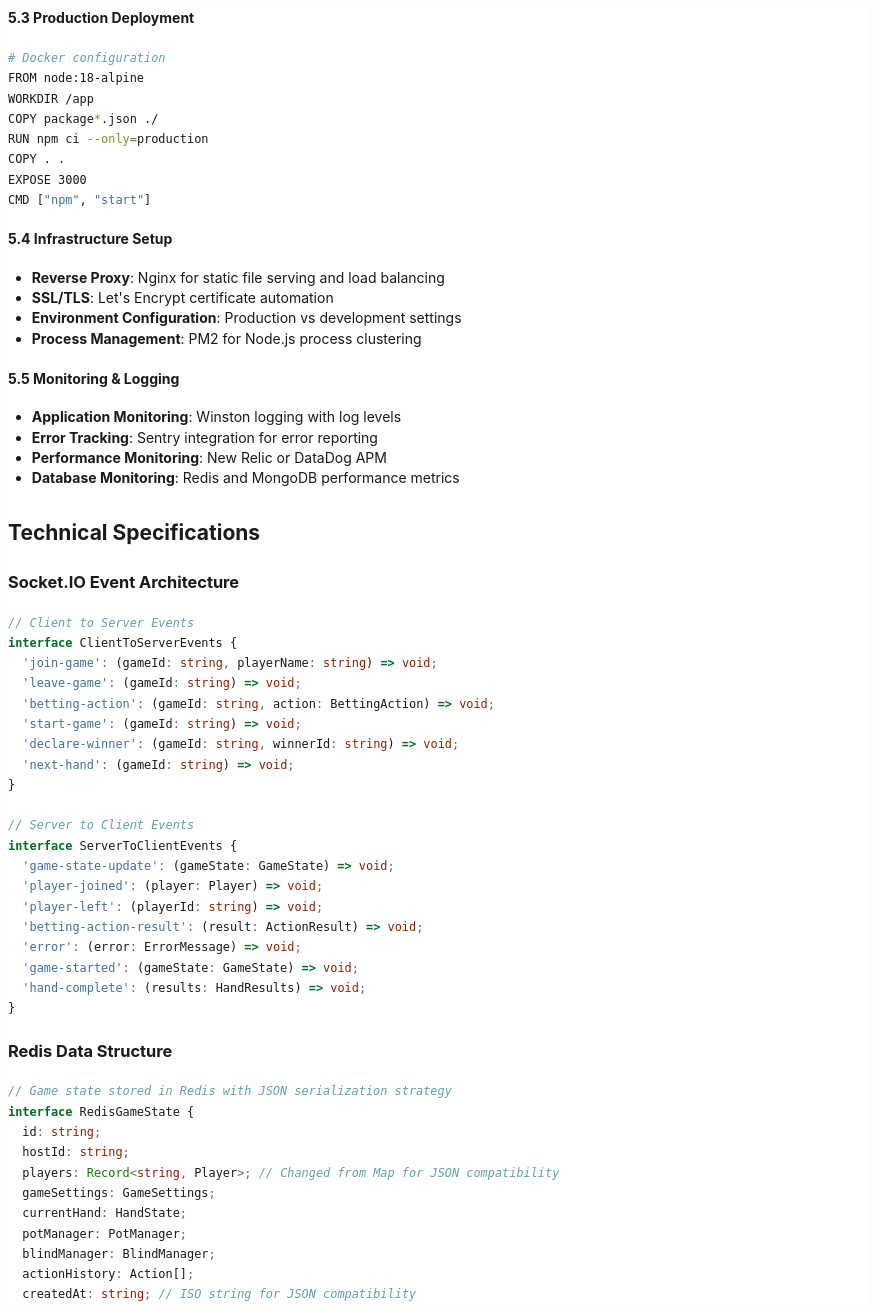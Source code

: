 #### 5.3 Production Deployment
```bash
# Docker configuration
FROM node:18-alpine
WORKDIR /app
COPY package*.json ./
RUN npm ci --only=production
COPY . .
EXPOSE 3000
CMD ["npm", "start"]
```

#### 5.4 Infrastructure Setup
- **Reverse Proxy**: Nginx for static file serving and load balancing
- **SSL/TLS**: Let's Encrypt certificate automation
- **Environment Configuration**: Production vs development settings
- **Process Management**: PM2 for Node.js process clustering

#### 5.5 Monitoring & Logging
- **Application Monitoring**: Winston logging with log levels
- **Error Tracking**: Sentry integration for error reporting
- **Performance Monitoring**: New Relic or DataDog APM
- **Database Monitoring**: Redis and MongoDB performance metrics

## Technical Specifications

### Socket.IO Event Architecture
```typescript
// Client to Server Events
interface ClientToServerEvents {
  'join-game': (gameId: string, playerName: string) => void;
  'leave-game': (gameId: string) => void;
  'betting-action': (gameId: string, action: BettingAction) => void;
  'start-game': (gameId: string) => void;
  'declare-winner': (gameId: string, winnerId: string) => void;
  'next-hand': (gameId: string) => void;
}

// Server to Client Events
interface ServerToClientEvents {
  'game-state-update': (gameState: GameState) => void;
  'player-joined': (player: Player) => void;
  'player-left': (playerId: string) => void;
  'betting-action-result': (result: ActionResult) => void;
  'error': (error: ErrorMessage) => void;
  'game-started': (gameState: GameState) => void;
  'hand-complete': (results: HandResults) => void;
}
```

### Redis Data Structure
```typescript
// Game state stored in Redis with JSON serialization strategy
interface RedisGameState {
  id: string;
  hostId: string;
  players: Record<string, Player>; // Changed from Map for JSON compatibility
  gameSettings: GameSettings;
  currentHand: HandState;
  potManager: PotManager;
  blindManager: BlindManager;
  actionHistory: Action[];
  createdAt: string; // ISO string for JSON compatibility
```